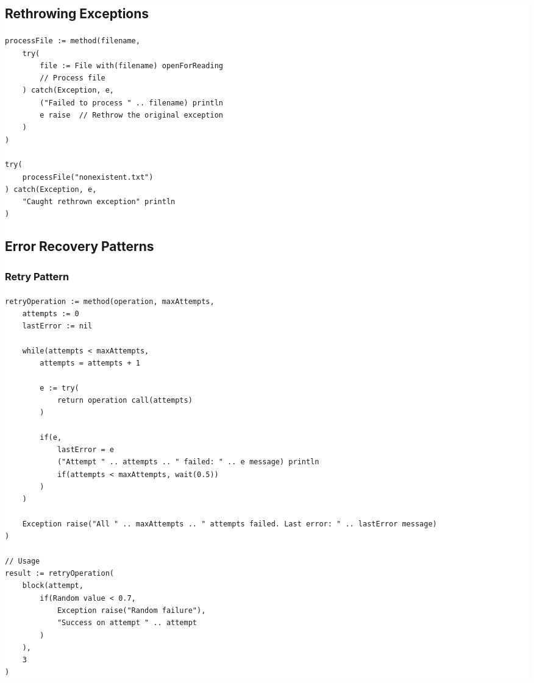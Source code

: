 ## Rethrowing Exceptions

```io
processFile := method(filename,
    try(
        file := File with(filename) openForReading
        // Process file
    ) catch(Exception, e,
        ("Failed to process " .. filename) println
        e raise  // Rethrow the original exception
    )
)

try(
    processFile("nonexistent.txt")
) catch(Exception, e,
    "Caught rethrown exception" println
)
```

## Error Recovery Patterns

### Retry Pattern

```io
retryOperation := method(operation, maxAttempts,
    attempts := 0
    lastError := nil
    
    while(attempts < maxAttempts,
        attempts = attempts + 1
        
        e := try(
            return operation call(attempts)
        )
        
        if(e,
            lastError = e
            ("Attempt " .. attempts .. " failed: " .. e message) println
            if(attempts < maxAttempts, wait(0.5))
        )
    )
    
    Exception raise("All " .. maxAttempts .. " attempts failed. Last error: " .. lastError message)
)

// Usage
result := retryOperation(
    block(attempt,
        if(Random value < 0.7,
            Exception raise("Random failure"),
            "Success on attempt " .. attempt
        )
    ),
    3
)
```
